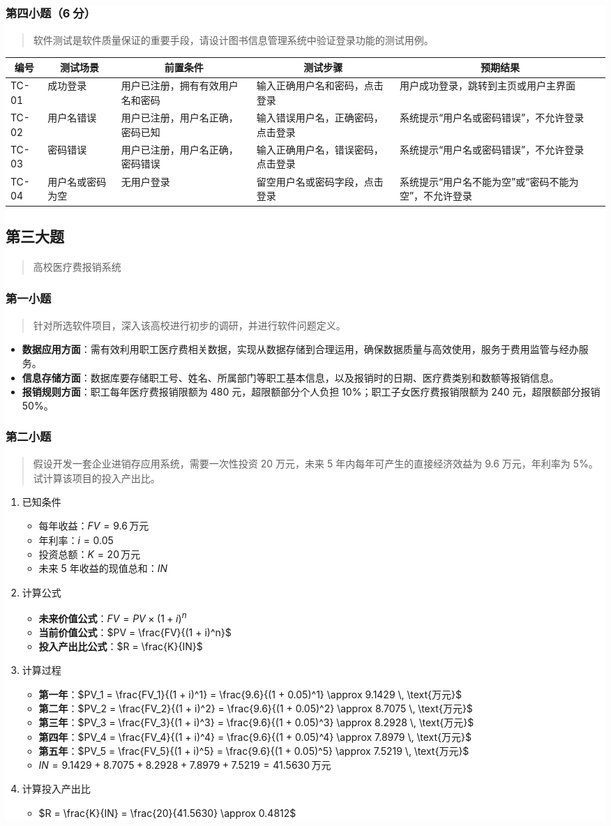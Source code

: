 ### 第四小题（6 分）

> 软件测试是软件质量保证的重要手段，请设计图书信息管理系统中验证登录功能的测试用例。

| 编号  | 测试场景         | 前置条件                         | 测试步骤                           | 预期结果                                             |
| ----- | ---------------- | -------------------------------- | ---------------------------------- | ---------------------------------------------------- |
| TC-01 | 成功登录         | 用户已注册，拥有有效用户名和密码 | 输入正确用户名和密码，点击登录     | 用户成功登录，跳转到主页或用户主界面                 |
| TC-02 | 用户名错误       | 用户已注册，用户名正确，密码已知 | 输入错误用户名，正确密码，点击登录 | 系统提示“用户名或密码错误”，不允许登录               |
| TC-03 | 密码错误         | 用户已注册，用户名正确，密码错误 | 输入正确用户名，错误密码，点击登录 | 系统提示“用户名或密码错误”，不允许登录               |
| TC-04 | 用户名或密码为空 | 无用户登录                       | 留空用户名或密码字段，点击登录     | 系统提示“用户名不能为空”或“密码不能为空”，不允许登录 |

## 第三大题

> 高校医疗费报销系统

### 第一小题

> 针对所选软件项目，深入该高校进行初步的调研，并进行软件问题定义。

- **数据应用方面**：需有效利用职工医疗费相关数据，实现从数据存储到合理运用，确保数据质量与高效使用，服务于费用监管与经办服务。
- **信息存储方面**：数据库要存储职工号、姓名、所属部门等职工基本信息，以及报销时的日期、医疗费类别和数额等报销信息。
- **报销规则方面**：职工每年医疗费报销限额为 480 元，超限额部分个人负担 10%；职工子女医疗费报销限额为 240 元，超限额部分报销 50%。

### 第二小题

> 假设开发一套企业进销存应用系统，需要一次性投资 20 万元，未来 5 年内每年可产生的直接经济效益为 9.6 万元，年利率为 5%。试计算该项目的投入产出比。

1. 已知条件

    - 每年收益：$FV = 9.6 \, \text{万元}$
    - 年利率：$i = 0.05$
    - 投资总额：$K = 20 \, \text{万元}$
    - 未来 5 年收益的现值总和：$IN$

2. 计算公式

    - **未来价值公式**：$FV = PV \times (1 + i)^n$
    - **当前价值公式**：$PV = \frac{FV}{(1 + i)^n}$
    - **投入产出比公式**：$R = \frac{K}{IN}$

3. 计算过程

    - **第一年**：$PV_1 = \frac{FV_1}{(1 + i)^1} = \frac{9.6}{(1 + 0.05)^1} \approx 9.1429 \, \text{万元}$
    - **第二年**：$PV_2 = \frac{FV_2}{(1 + i)^2} = \frac{9.6}{(1 + 0.05)^2} \approx 8.7075 \, \text{万元}$
    - **第三年**：$PV_3 = \frac{FV_3}{(1 + i)^3} = \frac{9.6}{(1 + 0.05)^3} \approx 8.2928 \, \text{万元}$
    - **第四年**：$PV_4 = \frac{FV_4}{(1 + i)^4} = \frac{9.6}{(1 + 0.05)^4} \approx 7.8979 \, \text{万元}$
    - **第五年**：$PV_5 = \frac{FV_5}{(1 + i)^5} = \frac{9.6}{(1 + 0.05)^5} \approx 7.5219 \, \text{万元}$
    - ${IN} = 9.1429 + 8.7075 + 8.2928 + 7.8979 + 7.5219 = 41.5630 \, \text{万元}$

4. 计算投入产出比

    - $R = \frac{K}{IN} = \frac{20}{41.5630} \approx 0.4812$
